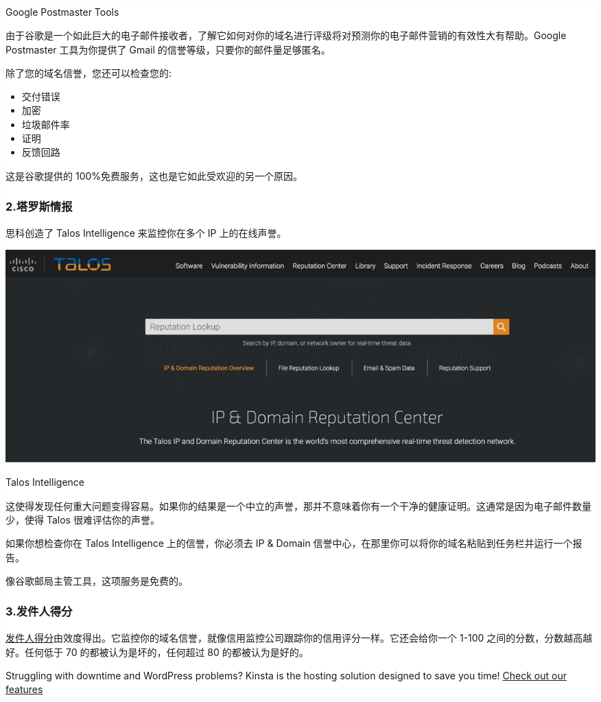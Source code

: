 Google Postmaster Tools



由于谷歌是一个如此巨大的电子邮件接收者，了解它如何对你的域名进行评级将对预测你的电子邮件营销的有效性大有帮助。Google Postmaster 工具为你提供了 Gmail 的信誉等级，只要你的邮件量足够匿名。

除了您的域名信誉，您还可以检查您的:

*   交付错误
*   加密
*   垃圾邮件率
*   证明
*   反馈回路

这是谷歌提供的 100%免费服务，这也是它如此受欢迎的另一个原因。

### 2.塔罗斯情报

思科创造了 Talos Intelligence 来监控你在多个 IP 上的在线声誉。

![Talos Intelligence homepage](img/85513e98eeb70d73c3d97e1c1bba5779.png)

Talos Intelligence



这使得发现任何重大问题变得容易。如果你的结果是一个中立的声誉，那并不意味着你有一个干净的健康证明。这通常是因为电子邮件数量少，使得 Talos 很难评估你的声誉。

如果你想检查你在 Talos Intelligence 上的信誉，你必须去 IP & Domain 信誉中心，在那里你可以将你的域名粘贴到任务栏并运行一个报告。

像谷歌邮局主管工具，这项服务是免费的。

### 3.发件人得分

[发件人得分](https://senderscore.org/)由效度得出。它监控你的域名信誉，就像信用监控公司跟踪你的信用评分一样。它还会给你一个 1-100 之间的分数，分数越高越好。任何低于 70 的都被认为是坏的，任何超过 80 的都被认为是好的。

Struggling with downtime and WordPress problems? Kinsta is the hosting solution designed to save you time! [Check out our features](https://kinsta.com/features/)

